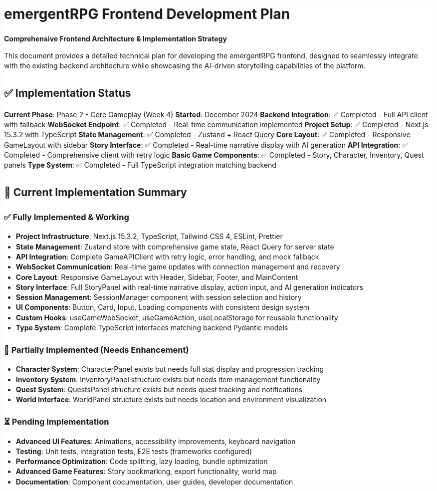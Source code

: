 # emergentRPG Frontend Development Plan

**Comprehensive Frontend Architecture & Implementation Strategy**

This document provides a detailed technical plan for developing the emergentRPG frontend, designed to seamlessly integrate with the existing backend architecture while showcasing the AI-driven storytelling capabilities of the platform.

## ✅ Implementation Status

**Current Phase**: Phase 2 - Core Gameplay (Week 4)
**Started**: December 2024
**Backend Integration**: ✅ Completed - Full API client with fallback
**WebSocket Endpoint**: ✅ Completed - Real-time communication implemented
**Project Setup**: ✅ Completed - Next.js 15.3.2 with TypeScript
**State Management**: ✅ Completed - Zustand + React Query
**Core Layout**: ✅ Completed - Responsive GameLayout with sidebar
**Story Interface**: ✅ Completed - Real-time narrative display with AI generation
**API Integration**: ✅ Completed - Comprehensive client with retry logic
**Basic Game Components**: ✅ Completed - Story, Character, Inventory, Quest panels
**Type System**: ✅ Completed - Full TypeScript integration matching backend

## 🎯 Current Implementation Summary

### ✅ **Fully Implemented & Working**
- **Project Infrastructure**: Next.js 15.3.2, TypeScript, Tailwind CSS 4, ESLint, Prettier
- **State Management**: Zustand store with comprehensive game state, React Query for server state
- **API Integration**: Complete GameAPIClient with retry logic, error handling, and mock fallback
- **WebSocket Communication**: Real-time game updates with connection management and recovery
- **Core Layout**: Responsive GameLayout with Header, Sidebar, Footer, and MainContent
- **Story Interface**: Full StoryPanel with real-time narrative display, action input, and AI generation indicators
- **Session Management**: SessionManager component with session selection and history
- **UI Components**: Button, Card, Input, Loading components with consistent design system
- **Custom Hooks**: useGameWebSocket, useGameAction, useLocalStorage for reusable functionality
- **Type System**: Complete TypeScript interfaces matching backend Pydantic models

### 🔄 **Partially Implemented (Needs Enhancement)**
- **Character System**: CharacterPanel exists but needs full stat display and progression tracking
- **Inventory System**: InventoryPanel structure exists but needs item management functionality
- **Quest System**: QuestsPanel structure exists but needs quest tracking and notifications
- **World Interface**: WorldPanel structure exists but needs location and environment visualization

### ⏳ **Pending Implementation**
- **Advanced UI Features**: Animations, accessibility improvements, keyboard navigation
- **Testing**: Unit tests, integration tests, E2E tests (frameworks configured)
- **Performance Optimization**: Code splitting, lazy loading, bundle optimization
- **Advanced Game Features**: Story bookmarking, export functionality, world map
- **Documentation**: Component documentation, user guides, developer documentation
